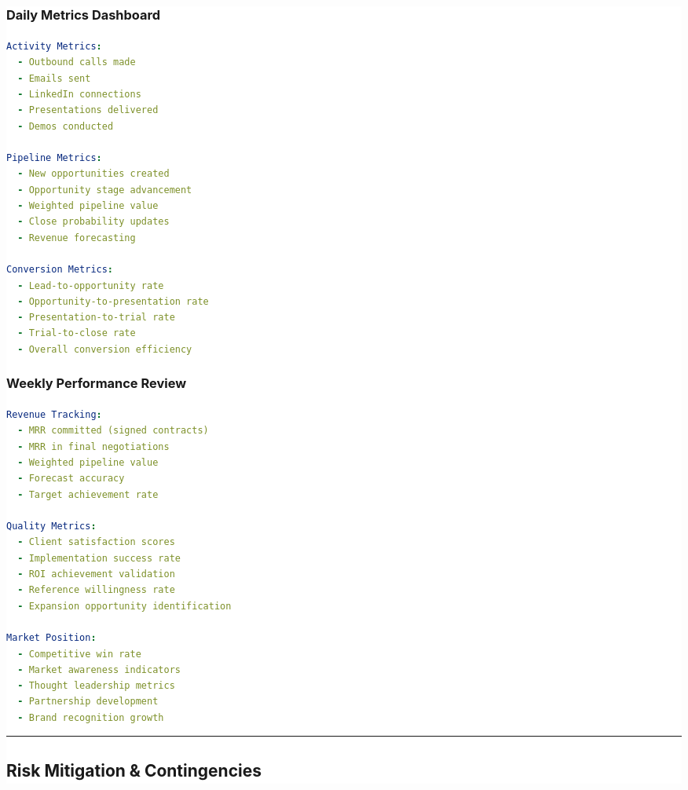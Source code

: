 ### Daily Metrics Dashboard
```yaml
Activity Metrics:
  - Outbound calls made
  - Emails sent
  - LinkedIn connections
  - Presentations delivered
  - Demos conducted

Pipeline Metrics:
  - New opportunities created
  - Opportunity stage advancement
  - Weighted pipeline value
  - Close probability updates
  - Revenue forecasting

Conversion Metrics:
  - Lead-to-opportunity rate
  - Opportunity-to-presentation rate
  - Presentation-to-trial rate
  - Trial-to-close rate
  - Overall conversion efficiency
```

### Weekly Performance Review
```yaml
Revenue Tracking:
  - MRR committed (signed contracts)
  - MRR in final negotiations
  - Weighted pipeline value
  - Forecast accuracy
  - Target achievement rate

Quality Metrics:
  - Client satisfaction scores
  - Implementation success rate
  - ROI achievement validation
  - Reference willingness rate
  - Expansion opportunity identification

Market Position:
  - Competitive win rate
  - Market awareness indicators
  - Thought leadership metrics
  - Partnership development
  - Brand recognition growth
```

---

## Risk Mitigation & Contingencies
